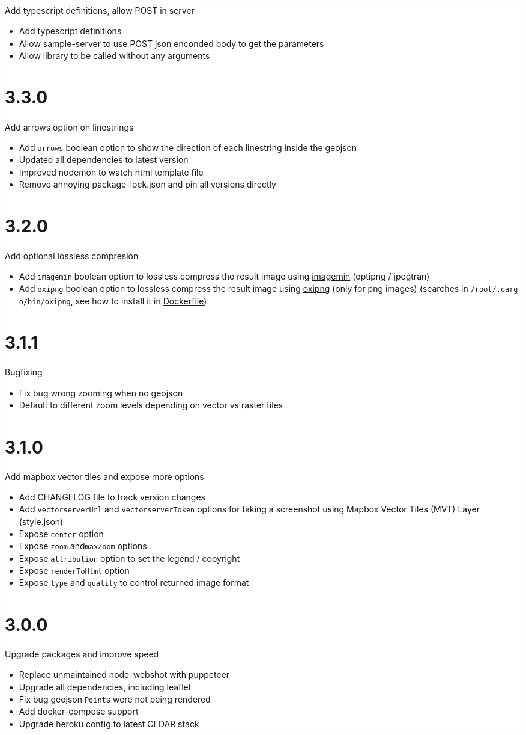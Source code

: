 Add typescript definitions, allow POST in server

 - Add typescript definitions
 - Allow sample-server to use POST json enconded body to get the parameters
 - Allow library to be called without any arguments

# 3.3.0

Add arrows option on linestrings

 - Add `arrows` boolean option to show the direction of each linestring inside the geojson
 - Updated all dependencies to latest version
 - Improved nodemon to watch html template file
 - Remove annoying package-lock.json and pin all versions directly

# 3.2.0

Add optional lossless compresion

 - Add `imagemin` boolean option to lossless compress the result image using [imagemin](https://github.com/imagemin/imagemin) (optipng / jpegtran)
 - Add `oxipng` boolean option to lossless compress the result image using [oxipng](https://github.com/shssoichiro/oxipng) (only for png images) (searches in `/root/.cargo/bin/oxipng`, see how to install it in [Dockerfile](./Dockerfile))

# 3.1.1

Bugfixing

 - Fix bug wrong zooming when no geojson
 - Default to different zoom levels depending on vector vs raster tiles

# 3.1.0

Add mapbox vector tiles and expose more options

 - Add CHANGELOG file to track version changes
 - Add `vectorserverUrl` and `vectorserverToken` options for taking a screenshot using Mapbox Vector Tiles (MVT) Layer (style.json)
 - Expose `center` option
 - Expose `zoom` and`maxZoom` options
 - Expose `attribution` option to set the legend / copyright
 - Expose `renderToHtml` option
 - Expose `type` and `quality` to control returned image format

# 3.0.0

Upgrade packages and improve speed

 - Replace unmaintained node-webshot with puppeteer
 - Upgrade all dependencies, including leaflet
 - Fix bug geojson `Point`s were not being rendered
 - Add docker-compose support
 - Upgrade heroku config to latest CEDAR stack
